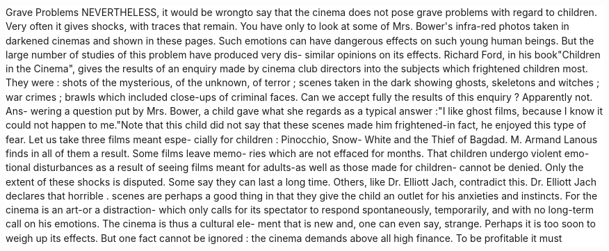 Grave Problems
NEVERTHELESS, it would be wrongto say that the cinema does not
pose grave problems with regard to
children. Very often it gives shocks,
with traces that remain. You have
only to look at some of Mrs. Bower's
infra-red photos taken in darkened
cinemas and shown in these pages.
Such emotions can have dangerous
effects on such young human beings.
But the large number of studies of
this problem have produced very dis-
similar opinions on its effects.
Richard Ford, in his book"Children
in the Cinema", gives the results of
an enquiry made by cinema club
directors into the subjects which
frightened children most. They were :
shots of the mysterious, of the
unknown, of terror ; scenes taken in
the dark showing ghosts, skeletons
and witches ; war crimes ; brawls
which included close-ups of criminal
faces.
Can we accept fully the results of
this enquiry ? Apparently not. Ans-
wering a question put by Mrs. Bower,
a child gave what she regards as a
typical answer :"I like ghost films,
because I know it could not happen
to me."Note that this child did not
say that these scenes made him
frightened-in fact, he enjoyed this
type of fear.
Let us take three films meant espe-
cially for children : Pinocchio, Snow-
White and the Thief of Bagdad. M.
Armand Lanous finds in all of them
a result. Some films leave memo-
ries which are not effaced for months.
That children undergo violent emo-
tional disturbances as a result of
seeing films meant for adults-as
well as those made for children-
cannot be denied. Only the extent
of these shocks is disputed. Some
say they can last a long time. Others,
like Dr. Elliott Jach, contradict this.
Dr. Elliott Jach declares that horrible
. scenes are perhaps a good thing in
that they give the child an outlet for
his anxieties and instincts. For the
cinema is an art-or a distraction-
which only calls for its spectator to
respond spontaneously, temporarily,
and with no long-term call on his
emotions.
The cinema is thus a cultural ele-
ment that is new and, one can even
say, strange. Perhaps it is too soon
to weigh up its effects.
But one fact cannot be ignored : the
cinema demands above all high
finance. To be profitable it must